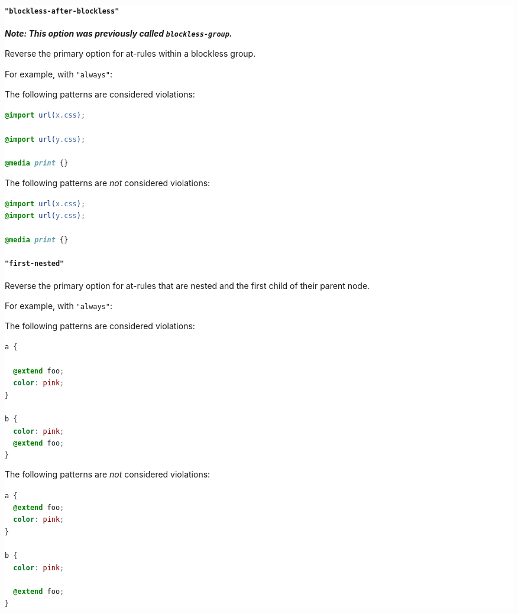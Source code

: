 #### `"blockless-after-blockless"`

***Note: This option was previously called `blockless-group`.***

Reverse the primary option for at-rules within a blockless group.

For example, with `"always"`:

The following patterns are considered violations:

```css
@import url(x.css);

@import url(y.css);

@media print {}
```

The following patterns are *not* considered violations:

```css
@import url(x.css);
@import url(y.css);

@media print {}
```

#### `"first-nested"`

Reverse the primary option for at-rules that are nested and the first child of their parent node.

For example, with `"always"`:

The following patterns are considered violations:

```css
a {

  @extend foo;
  color: pink;
}

b {
  color: pink;
  @extend foo;
}
```

The following patterns are *not* considered violations:

```css
a {
  @extend foo;
  color: pink;
}

b {
  color: pink;

  @extend foo;
}
```
